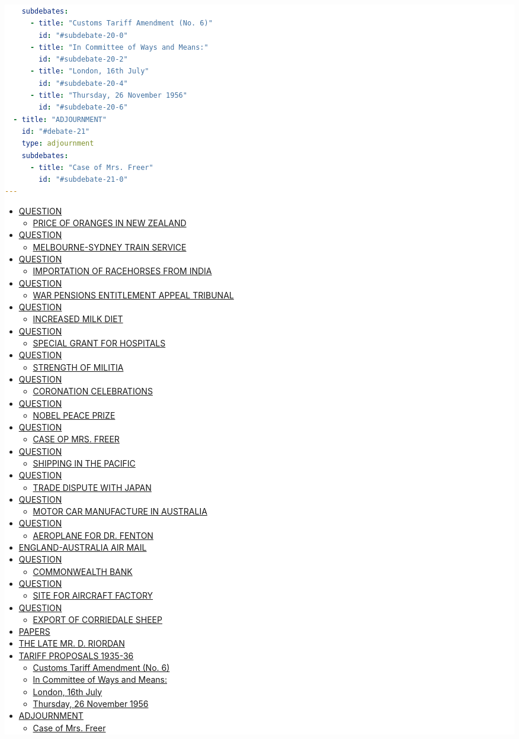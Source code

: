 ```yaml
    subdebates:
      - title: "Customs Tariff Amendment (No. 6)"
        id: "#subdebate-20-0"
      - title: "In Committee of Ways and Means:"
        id: "#subdebate-20-2"
      - title: "London, 16th July"
        id: "#subdebate-20-4"
      - title: "Thursday, 26 November 1956"
        id: "#subdebate-20-6"
  - title: "ADJOURNMENT"
    id: "#debate-21"
    type: adjournment
    subdebates:
      - title: "Case of Mrs. Freer"
        id: "#subdebate-21-0"
---
```


* [QUESTION](#debate-0)
    * [PRICE OF ORANGES IN NEW ZEALAND](#subdebate-0-0)
* [QUESTION](#debate-1)
    * [MELBOURNE-SYDNEY TRAIN SERVICE](#subdebate-1-0)
* [QUESTION](#debate-2)
    * [IMPORTATION OF RACEHORSES FROM INDIA](#subdebate-2-0)
* [QUESTION](#debate-3)
    * [WAR PENSIONS ENTITLEMENT APPEAL TRIBUNAL](#subdebate-3-0)
* [QUESTION](#debate-4)
    * [INCREASED MILK DIET](#subdebate-4-0)
* [QUESTION](#debate-5)
    * [SPECIAL GRANT FOR HOSPITALS](#subdebate-5-0)
* [QUESTION](#debate-6)
    * [STRENGTH OF MILITIA](#subdebate-6-0)
* [QUESTION](#debate-7)
    * [CORONATION CELEBRATIONS](#subdebate-7-0)
* [QUESTION](#debate-8)
    * [NOBEL PEACE PRIZE](#subdebate-8-0)
* [QUESTION](#debate-9)
    * [CASE OP MRS. FREER](#subdebate-9-0)
* [QUESTION](#debate-10)
    * [SHIPPING IN THE PACIFIC](#subdebate-10-0)
* [QUESTION](#debate-11)
    * [TRADE DISPUTE WITH JAPAN](#subdebate-11-0)
* [QUESTION](#debate-12)
    * [MOTOR CAR MANUFACTURE IN AUSTRALIA](#subdebate-12-0)
* [QUESTION](#debate-13)
    * [AEROPLANE FOR DR. FENTON](#subdebate-13-0)
* [ENGLAND-AUSTRALIA AIR MAIL](#debate-14)
* [QUESTION](#debate-15)
    * [COMMONWEALTH BANK](#subdebate-15-0)
* [QUESTION](#debate-16)
    * [SITE FOR AIRCRAFT FACTORY](#subdebate-16-0)
* [QUESTION](#debate-17)
    * [EXPORT OF CORRIEDALE SHEEP](#subdebate-17-0)
* [PAPERS](#debate-18)
* [THE LATE MR. D. RIORDAN](#debate-19)
* [TARIFF PROPOSALS 1935-36](#debate-20)
    * [Customs Tariff Amendment (No. 6)](#subdebate-20-0)
    * [In Committee of Ways and Means:](#subdebate-20-2)
    * [London, 16th July](#subdebate-20-4)
    * [Thursday, 26 November 1956](#subdebate-20-6)
* [ADJOURNMENT](#debate-21)
    * [Case of Mrs. Freer](#subdebate-21-0)
